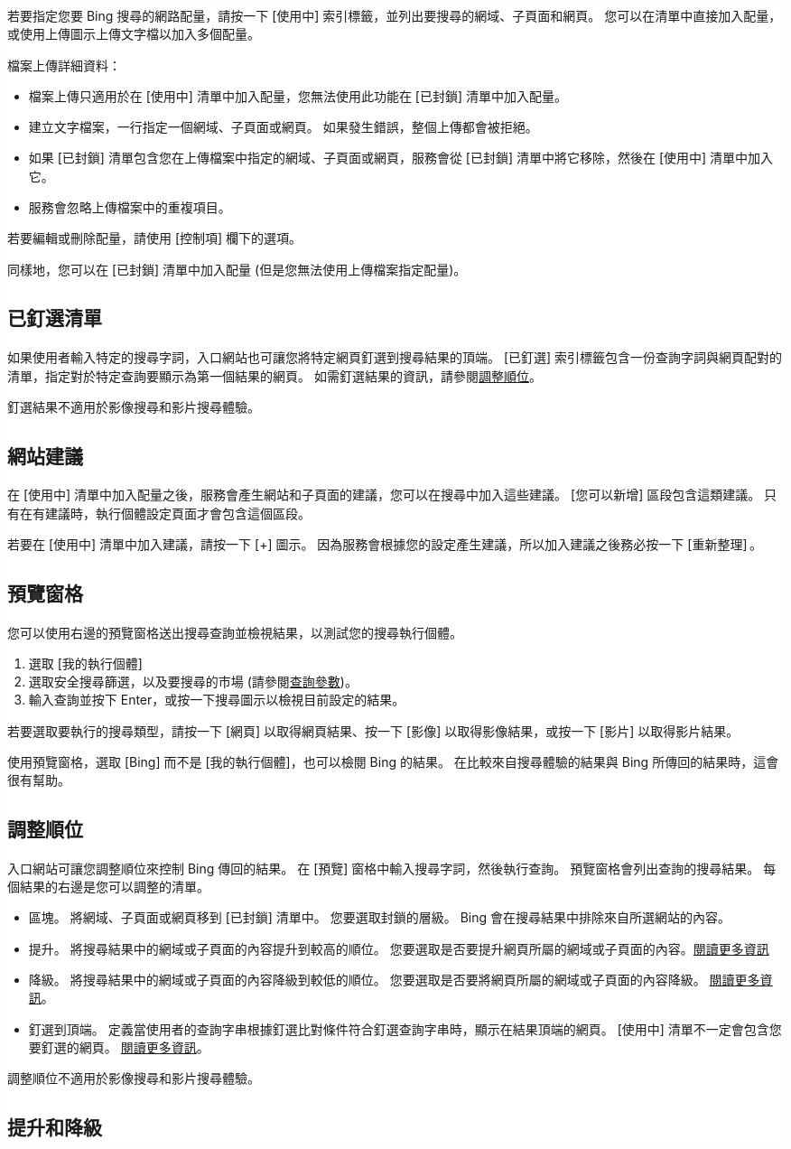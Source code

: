 若要指定您要 Bing 搜尋的網路配量，請按一下 [使用中] 索引標籤，並列出要搜尋的網域、子頁面和網頁。 您可以在清單中直接加入配量，或使用上傳圖示上傳文字檔以加入多個配量。

檔案上傳詳細資料： 

- 檔案上傳只適用於在 [使用中] 清單中加入配量，您無法使用此功能在 [已封鎖] 清單中加入配量。  
  
- 建立文字檔案，一行指定一個網域、子頁面或網頁。 如果發生錯誤，整個上傳都會被拒絕。  
  
- 如果 [已封鎖] 清單包含您在上傳檔案中指定的網域、子頁面或網頁，服務會從 [已封鎖] 清單中將它移除，然後在 [使用中] 清單中加入它。  
  
- 服務會忽略上傳檔案中的重複項目。

若要編輯或刪除配量，請使用 [控制項] 欄下的選項。 

同樣地，您可以在 [已封鎖] 清單中加入配量 (但是您無法使用上傳檔案指定配量)。

## <a name="pinned-list"></a>已釘選清單

如果使用者輸入特定的搜尋字詞，入口網站也可讓您將特定網頁釘選到搜尋結果的頂端。 [已釘選] 索引標籤包含一份查詢字詞與網頁配對的清單，指定對於特定查詢要顯示為第一個結果的網頁。 如需釘選結果的資訊，請參閱[調整順位](#adjustrank)。

釘選結果不適用於影像搜尋和影片搜尋體驗。

## <a name="website-suggestions"></a>網站建議

在 [使用中] 清單中加入配量之後，服務會產生網站和子頁面的建議，您可以在搜尋中加入這些建議。 [您可以新增] 區段包含這類建議。 只有在有建議時，執行個體設定頁面才會包含這個區段。 

若要在 [使用中] 清單中加入建議，請按一下 [+] 圖示。  因為服務會根據您的設定產生建議，所以加入建議之後務必按一下 [重新整理] 。 

## <a name="preview-pane"></a>預覽窗格

您可以使用右邊的預覽窗格送出搜尋查詢並檢視結果，以測試您的搜尋執行個體。 

1. 選取 [我的執行個體]
2. 選取安全搜尋篩選，以及要搜尋的市場 (請參閱[查詢參數](https://docs.microsoft.com/rest/api/cognitiveservices/bing-custom-search-api-v7-reference#query-parameters))。
3. 輸入查詢並按下 Enter，或按一下搜尋圖示以檢視目前設定的結果。 

若要選取要執行的搜尋類型，請按一下 [網頁] 以取得網頁結果、按一下 [影像] 以取得影像結果，或按一下 [影片] 以取得影片結果。 

使用預覽窗格，選取 [Bing] 而不是 [我的執行個體]，也可以檢閱 Bing 的結果。 在比較來自搜尋體驗的結果與 Bing 所傳回的結果時，這會很有幫助。

<a name="adjustrank"></a>
## <a name="adjust-rank"></a>調整順位

入口網站可讓您調整順位來控制 Bing 傳回的結果。 在 [預覽] 窗格中輸入搜尋字詞，然後執行查詢。 預覽窗格會列出查詢的搜尋結果。 每個結果的右邊是您可以調整的清單。 

- 區塊。 將網域、子頁面或網頁移到 [已封鎖] 清單中。 您要選取封鎖的層級。 Bing 會在搜尋結果中排除來自所選網站的內容。  
  
- 提升。 將搜尋結果中的網域或子頁面的內容提升到較高的順位。 您要選取是否要提升網頁所屬的網域或子頁面的內容。[閱讀更多資訊](#boosting-and-demoting)  
  
- 降級。 將搜尋結果中的網域或子頁面的內容降級到較低的順位。 您要選取是否要將網頁所屬的網域或子頁面的內容降級。 [閱讀更多資訊](#boosting-and-demoting)。  
  
- 釘選到頂端。 定義當使用者的查詢字串根據釘選比對條件符合釘選查詢字串時，顯示在結果頂端的網頁。 [使用中] 清單不一定會包含您要釘選的網頁。 [閱讀更多資訊](#pin-to-top)。

調整順位不適用於影像搜尋和影片搜尋體驗。

## <a name="boosting-and-demoting"></a>提升和降級

